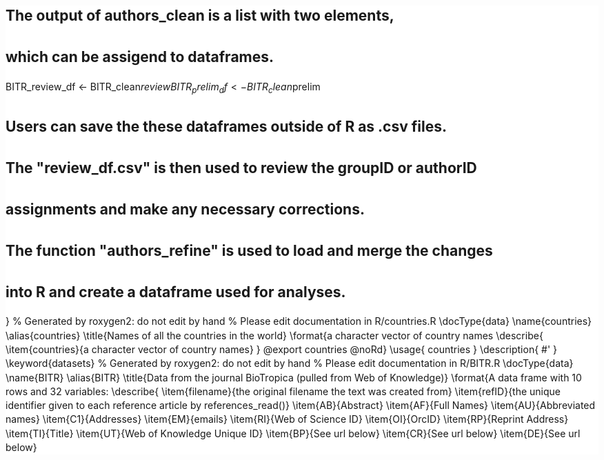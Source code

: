 ## The output of authors_clean is a list with two elements, 
## which can be assigend to dataframes.
BITR_review_df <- BITR_clean$review
BITR_prelim_df <- BITR_clean$prelim

## Users can save the these dataframes outside of R as .csv files.
## The "review_df.csv" is then used to review the groupID or authorID 
## assignments and make any necessary corrections. 
## The function "authors_refine" is used to load and merge the changes 
## into R and create a dataframe used for analyses. 

}
% Generated by roxygen2: do not edit by hand
% Please edit documentation in R/countries.R
\docType{data}
\name{countries}
\alias{countries}
\title{Names of all the countries in the world}
\format{a character vector of country names
\describe{
  \item{countries}{a character vector of country names}
  }
  @export countries
  @noRd}
\usage{
countries
}
\description{
#'
}
\keyword{datasets}
% Generated by roxygen2: do not edit by hand
% Please edit documentation in R/BITR.R
\docType{data}
\name{BITR}
\alias{BITR}
\title{Data from the journal BioTropica (pulled from Web of Knowledge)}
\format{A data frame with 10 rows and 32 variables:
\describe{
  \item{filename}{the original filename the text was created from}
  \item{refID}{the unique identifier given to each reference article by references_read()}
  \item{AB}{Abstract}
  \item{AF}{Full Names}
  \item{AU}{Abbreviated names}
  \item{C1}{Addresses}
  \item{EM}{emails}
  \item{RI}{Web of Science ID}
  \item{OI}{OrcID}
  \item{RP}{Reprint Address}
  \item{TI}{Title}
  \item{UT}{Web of Knowledge Unique ID}
  \item{BP}{See url below}
  \item{CR}{See url below}
  \item{DE}{See url below}